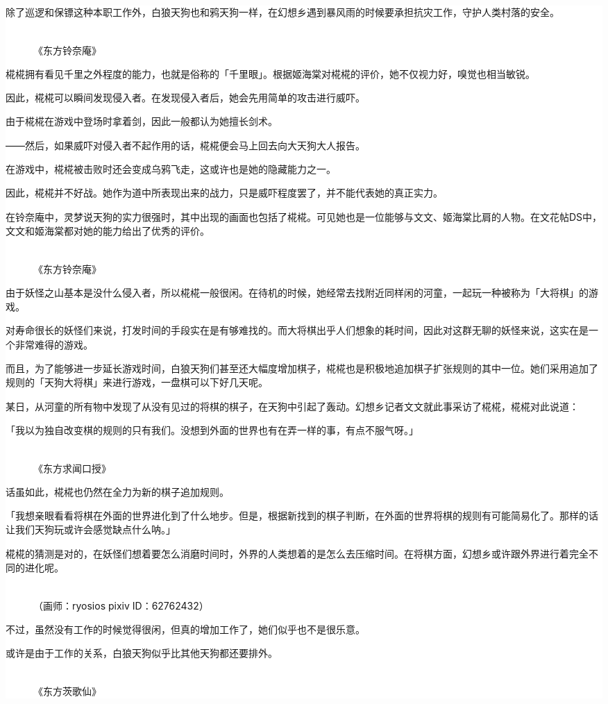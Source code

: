 除了巡逻和保镖这种本职工作外，白狼天狗也和鸦天狗一样，在幻想乡遇到暴风雨的时候要承担抗灾工作，守护人类村落的安全。

<figure>
  <img src="http://www.uzkk.net/wp-content/uploads/2018/11/IMG_16.jpg" alt=""/>
  <figcaption>《东方铃奈庵》</figcaption>
</figure>

椛椛拥有看见千里之外程度的能力，也就是俗称的「千里眼」。根据姬海棠对椛椛的评价，她不仅视力好，嗅觉也相当敏锐。

因此，椛椛可以瞬间发现侵入者。在发现侵入者后，她会先用简单的攻击进行威吓。

由于椛椛在游戏中登场时拿着剑，因此一般都认为她擅长剑术。

——然后，如果威吓对侵入者不起作用的话，椛椛便会马上回去向大天狗大人报告。

在游戏中，椛椛被击败时还会变成乌鸦飞走，这或许也是她的隐藏能力之一。

因此，椛椛并不好战。她作为道中所表现出来的战力，只是威吓程度罢了，并不能代表她的真正实力。

在铃奈庵中，灵梦说天狗的实力很强时，其中出现的画面也包括了椛椛。可见她也是一位能够与文文、姬海棠比肩的人物。在文花帖DS中，文文和姬海棠都对她的能力给出了优秀的评价。

<figure>
  <img src="http://www.uzkk.net/wp-content/uploads/2018/11/Strong.png" alt=""/>
  <figcaption>《东方铃奈庵》</figcaption>
</figure>

由于妖怪之山基本是没什么侵入者，所以椛椛一般很闲。在待机的时候，她经常去找附近同样闲的河童，一起玩一种被称为「大将棋」的游戏。

对寿命很长的妖怪们来说，打发时间的手段实在是有够难找的。而大将棋出乎人们想象的耗时间，因此对这群无聊的妖怪来说，这实在是一个非常难得的游戏。

而且，为了能够进一步延长游戏时间，白狼天狗们甚至还大幅度增加棋子，椛椛也是积极地追加棋子扩张规则的其中一位。她们采用追加了规则的「天狗大将棋」来进行游戏，一盘棋可以下好几天呢。

某日，从河童的所有物中发现了从没有见过的将棋的棋子，在天狗中引起了轰动。幻想乡记者文文就此事采访了椛椛，椛椛对此说道：

「我以为独自改变棋的规则的只有我们。没想到外面的世界也有在弄一样的事，有点不服气呀。」

<figure>
  <img src="http://www.uzkk.net/wp-content/uploads/2018/11/boring.jpg" alt=""/>
  <figcaption>《东方求闻口授》</figcaption>
</figure>

话虽如此，椛椛也仍然在全力为新的棋子追加规则。

「我想亲眼看看将棋在外面的世界进化到了什么地步。但是，根据新找到的棋子判断，在外面的世界将棋的规则有可能简易化了。那样的话让我们天狗玩或许会感觉缺点什么呐。」

椛椛的猜测是对的，在妖怪们想着要怎么消磨时间时，外界的人类想着的是怎么去压缩时间。在将棋方面，幻想乡或许跟外界进行着完全不同的进化呢。

<figure>
  <img src="http://www.uzkk.net/wp-content/uploads/2018/11/62762432_p0.png" alt=""/>
  <figcaption>（画师：ryosios pixiv ID：62762432）</figcaption>
</figure>

不过，虽然没有工作的时候觉得很闲，但真的增加工作了，她们似乎也不是很乐意。

或许是由于工作的关系，白狼天狗似乎比其他天狗都还要排外。

<figure>
  <img src="http://www.uzkk.net/wp-content/uploads/2018/11/Job.png" alt=""/>
  <figcaption>《东方茨歌仙》</figcaption>
</figure>
